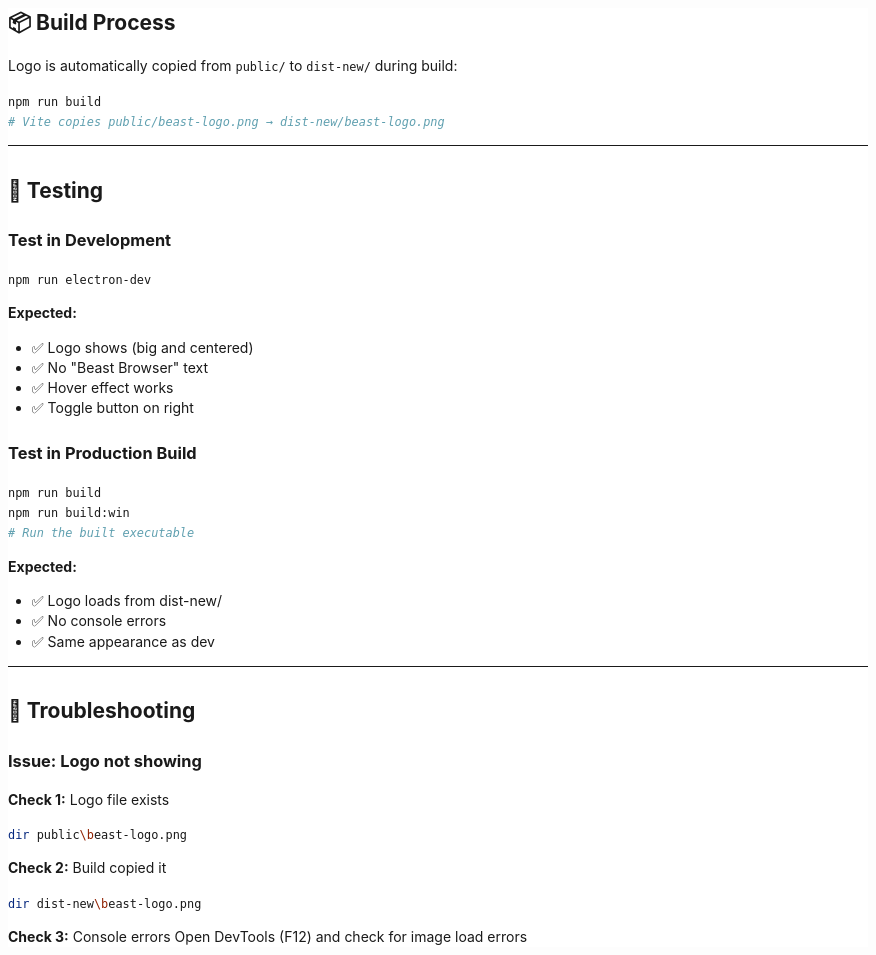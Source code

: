 ## 📦 Build Process

Logo is automatically copied from `public/` to `dist-new/` during build:

```bash
npm run build
# Vite copies public/beast-logo.png → dist-new/beast-logo.png
```

---

## 🧪 Testing

### Test in Development
```bash
npm run electron-dev
```

**Expected:**
- ✅ Logo shows (big and centered)
- ✅ No "Beast Browser" text
- ✅ Hover effect works
- ✅ Toggle button on right

### Test in Production Build
```bash
npm run build
npm run build:win
# Run the built executable
```

**Expected:**
- ✅ Logo loads from dist-new/
- ✅ No console errors
- ✅ Same appearance as dev

---

## 🐛 Troubleshooting

### Issue: Logo not showing

**Check 1:** Logo file exists
```bash
dir public\beast-logo.png
```

**Check 2:** Build copied it
```bash
dir dist-new\beast-logo.png
```

**Check 3:** Console errors
Open DevTools (F12) and check for image load errors
